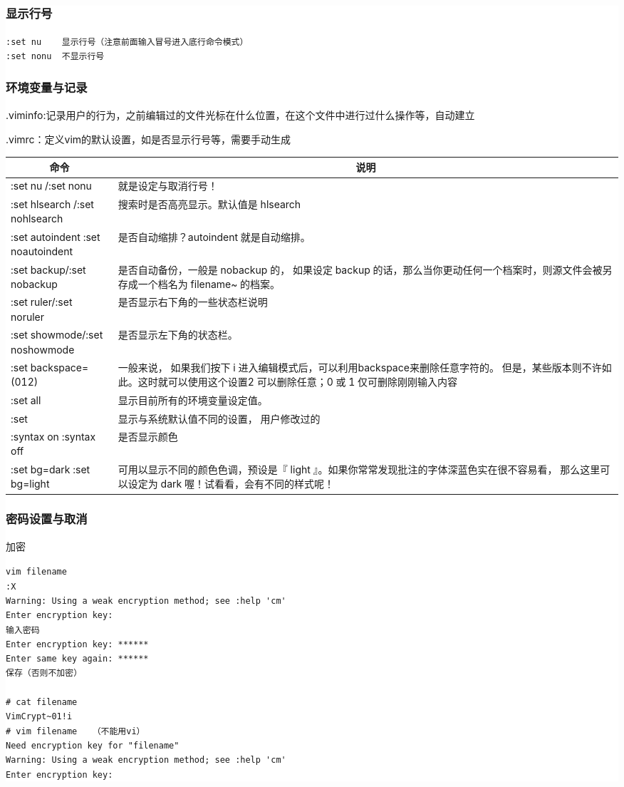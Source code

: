 

### 显示行号

```
:set nu    显示行号（注意前面输入冒号进入底行命令模式）
:set nonu  不显示行号
```



### **环境变量与记录**

.viminfo:记录用户的行为，之前编辑过的文件光标在什么位置，在这个文件中进行过什么操作等，自动建立

.vimrc：定义vim的默认设置，如是否显示行号等，需要手动生成

| 命令                              | 说明                                                         |
| --------------------------------- | ------------------------------------------------------------ |
| :set nu /:set nonu                | 就是设定与取消行号！                                         |
| :set hlsearch /:set nohlsearch    | 搜索时是否高亮显示。默认值是 hlsearch                        |
| :set autoindent :set noautoindent | 是否自动缩排？autoindent 就是自动缩排。                      |
| :set backup/:set nobackup         | 是否自动备份，一般是 nobackup 的， 如果设定 backup 的话，那么当你更动任何一个档案时，则源文件会被另存成一个档名为 filename~ 的档案。 |
| :set ruler/:set noruler           | 是否显示右下角的一些状态栏说明                               |
| :set showmode/:set noshowmode     | 是否显示左下角的状态栏。                                     |
| :set backspace=(012)              | 一般来说， 如果我们按下 i 进入编辑模式后，可以利用backspace来删除任意字符的。 但是，某些版本则不许如此。这时就可以使用这个设置2 可以删除任意；0 或 1 仅可删除刚刚输入内容 |
| :set all                          | 显示目前所有的环境变量设定值。                               |
| :set                              | 显示与系统默认值不同的设置， 用户修改过的                    |
| :syntax on :syntax off            | 是否显示颜色                                                 |
| :set bg=dark :set bg=light        | 可用以显示不同的颜色色调，预设是『 light 』。如果你常常发现批注的字体深蓝色实在很不容易看， 那么这里可以设定为 dark 喔！试看看，会有不同的样式呢！ |

### **密码设置与取消**

加密

```
vim filename
:X
Warning: Using a weak encryption method; see :help 'cm'                                                                                   
Enter encryption key: 
输入密码
Enter encryption key: ******
Enter same key again: ******
保存（否则不加密）
 
# cat filename 
VimCrypt~01!i
# vim filename   （不能用vi）
Need encryption key for "filename"
Warning: Using a weak encryption method; see :help 'cm'
Enter encryption key: 
```
